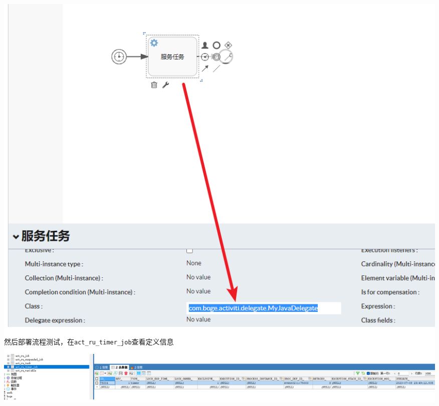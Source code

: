 ![image-20230708234729834](img/image-20230708234729834.png)

然后部署流程测试，在`act_ru_timer_job`查看定义信息

![image-20230708234919219](img/image-20230708234919219.png)
